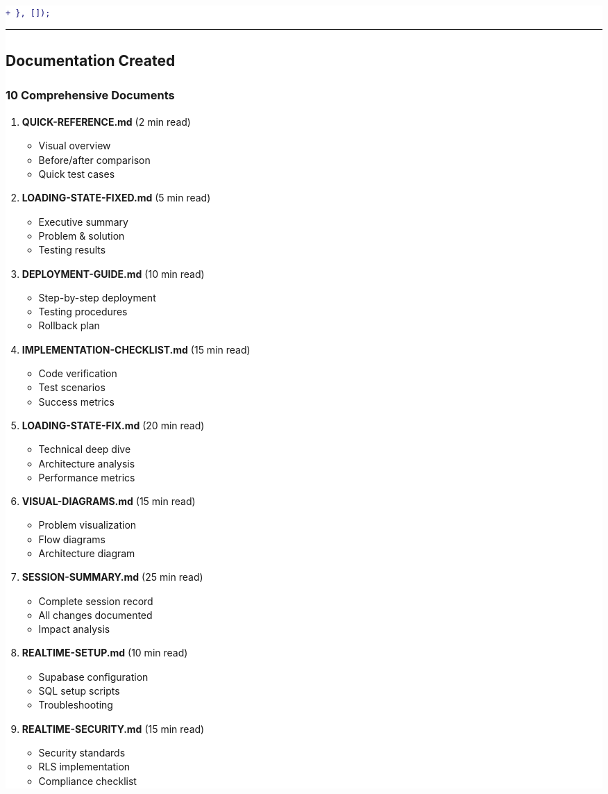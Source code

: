 ```diff
+ }, []);
```

---

## Documentation Created

### 10 Comprehensive Documents

1. **QUICK-REFERENCE.md** (2 min read)
   - Visual overview
   - Before/after comparison
   - Quick test cases

2. **LOADING-STATE-FIXED.md** (5 min read)
   - Executive summary
   - Problem & solution
   - Testing results

3. **DEPLOYMENT-GUIDE.md** (10 min read)
   - Step-by-step deployment
   - Testing procedures
   - Rollback plan

4. **IMPLEMENTATION-CHECKLIST.md** (15 min read)
   - Code verification
   - Test scenarios
   - Success metrics

5. **LOADING-STATE-FIX.md** (20 min read)
   - Technical deep dive
   - Architecture analysis
   - Performance metrics

6. **VISUAL-DIAGRAMS.md** (15 min read)
   - Problem visualization
   - Flow diagrams
   - Architecture diagram

7. **SESSION-SUMMARY.md** (25 min read)
   - Complete session record
   - All changes documented
   - Impact analysis

8. **REALTIME-SETUP.md** (10 min read)
   - Supabase configuration
   - SQL setup scripts
   - Troubleshooting

9. **REALTIME-SECURITY.md** (15 min read)
   - Security standards
   - RLS implementation
   - Compliance checklist
